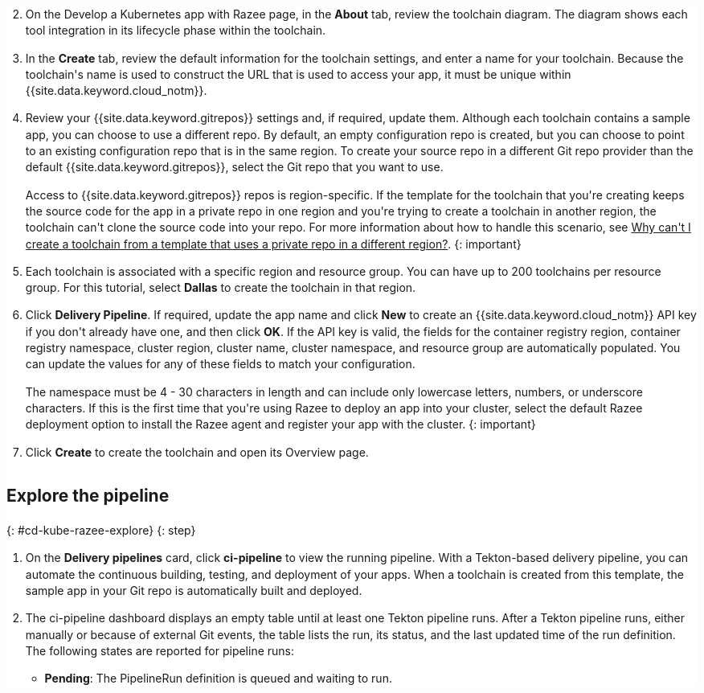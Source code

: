 2. On the Develop a Kubernetes app with Razee page, in the **About** tab, review the toolchain diagram. The diagram shows each tool integration in its lifecycle phase within the toolchain.

3. In the **Create** tab, review the default information for the toolchain settings, and enter a name for your toolchain. Because the toolchain's name is used to construct the URL that is used to access your app, it must be unique within {{site.data.keyword.cloud_notm}}.

4. Review your {{site.data.keyword.gitrepos}} settings and, if required, update them. Although each toolchain contains a sample app, you can choose to use a different repo. By default, an empty configuration repo is created, but you can choose to point to an existing configuration repo that is in the same region. To create your source repo in a different Git repo provider than the default {{site.data.keyword.gitrepos}}, select the Git repo that you want to use.

   Access to {{site.data.keyword.gitrepos}} repos is region-specific. If the template for the toolchain that you're creating keeps the source code for the app in a private repo in one region and you're trying to create a toolchain in another region, the toolchain can't clone the source code into your repo. For more information about how to handle this scenario, see [Why can't I create a toolchain from a template that uses a private repo in a different region?](/docs/ContinuousDelivery?topic=ContinuousDelivery-troubleshoot-git#why-can-t-i-use-the-git-repos-and-issue-tracking-tool-integration-in-my-toolchain-from-one-region-in-a-toolchain-within-a-different-region).
   {: important}

5. Each toolchain is associated with a specific region and resource group. You can have up to 200 toolchains per resource group. For this tutorial, select **Dallas** to create the toolchain in that region. 

6. Click **Delivery Pipeline**. If required, update the app name and click **New** to create an {{site.data.keyword.cloud_notm}} API key if you don't already have one, and then click **OK**. If the API key is valid, the fields for the container registry region, container registry namespace, cluster region, cluster name, cluster namespace, and resource group are automatically populated. You can update the values for any of these fields to match your configuration.

   The namespace must be 4 - 30 characters in length and can include only lowercase letters, numbers, or underscore characters. If this is the first time that you're using Razee to deploy an app into your cluster, select the default Razee deployment option to install the Razee agent and register your app with the cluster.
   {: important}

7. Click **Create** to create the toolchain and open its Overview page.

## Explore the pipeline
{: #cd-kube-razee-explore}
{: step}

1. On the **Delivery pipelines** card, click **ci-pipeline** to view the running pipeline. With a Tekton-based delivery pipeline, you can automate the continuous building, testing, and deployment of your apps. When a toolchain is created from this template, the sample app in your Git repo is automatically built and deployed.

2. The ci-pipeline dashboard displays an empty table until at least one Tekton pipeline runs. After a Tekton pipeline runs, either manually or because of external Git events, the table lists the run, its status, and the last updated time of the run definition. The following states are reported for pipeline runs:

   * **Pending**: The PipelineRun definition is queued and waiting to run.
 